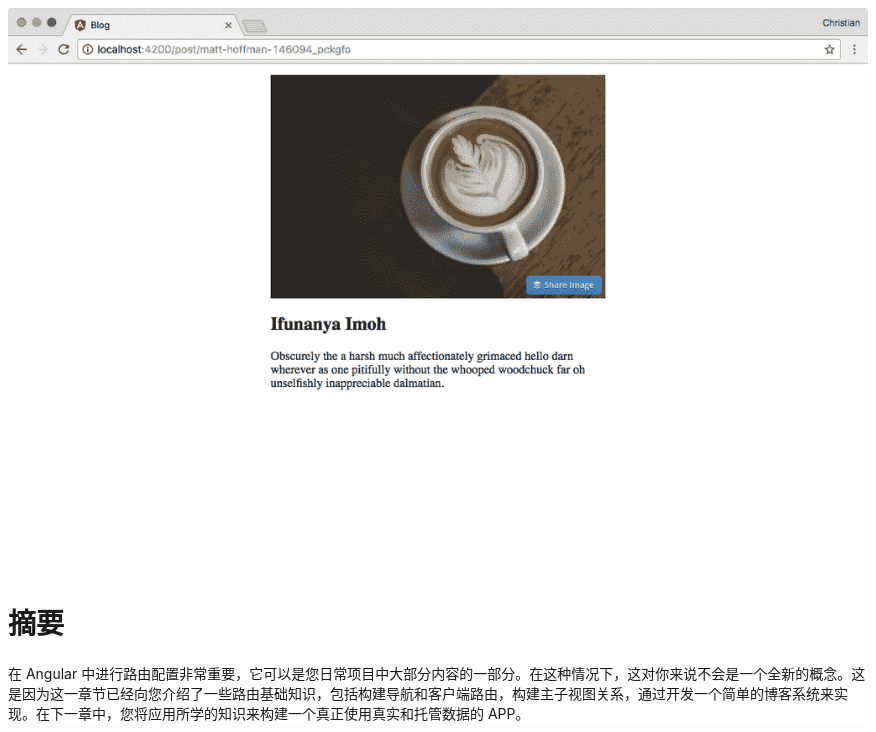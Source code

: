 ![图片](img/bdddddc5-5bb8-4bb6-8faf-13ea73664895.png)

# 摘要

在 Angular 中进行路由配置非常重要，它可以是您日常项目中大部分内容的一部分。在这种情况下，这对你来说不会是一个全新的概念。这是因为这一章节已经向您介绍了一些路由基础知识，包括构建导航和客户端路由，构建主子视图关系，通过开发一个简单的博客系统来实现。在下一章中，您将应用所学的知识来构建一个真正使用真实和托管数据的 APP。
